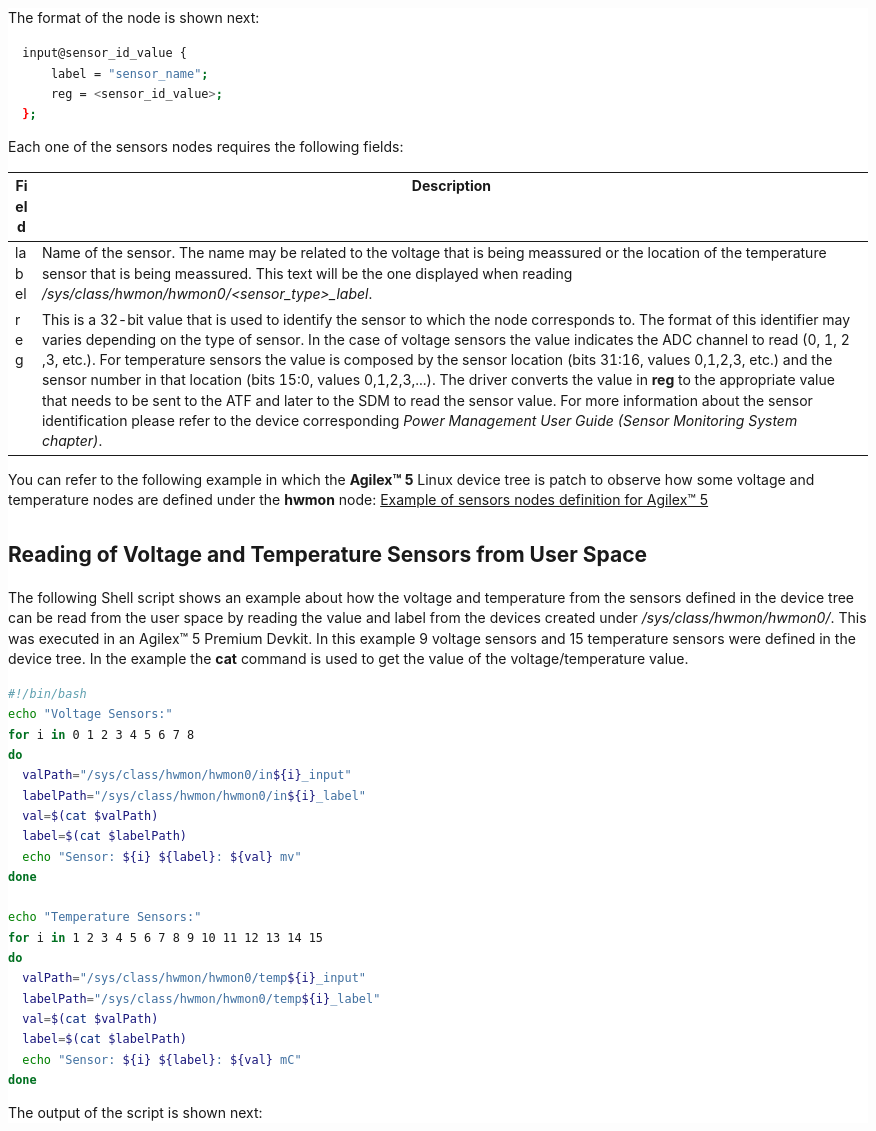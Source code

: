 The format of the node is shown next:
```bash
  input@sensor_id_value {
      label = "sensor_name";
      reg = <sensor_id_value>;
  };
```
Each one of the sensors nodes requires the following fields:

| Field | Description |
| -- | -- |
| label | Name of the sensor. The name may be related to the voltage that is being meassured or the location of the temperature sensor that is being meassured.  This text will be the one displayed when reading */sys/class/hwmon/hwmon0/<sensor_type>_label*. |
| reg | This is a 32-bit value that is used to identify the sensor to which the node corresponds to. The format of this identifier may varies depending on the type of sensor. In the case of voltage sensors the value indicates the ADC channel to read (0, 1, 2 ,3, etc.). For temperature sensors the value is composed by the sensor location (bits 31:16, values 0,1,2,3, etc.) and the sensor number in that location (bits 15:0, values 0,1,2,3,...). The driver converts the value in **reg** to the appropriate value that needs to be sent to the ATF and later to the SDM to read the sensor value.    For more information about the sensor identification please refer to the device corresponding *Power Management User Guide (Sensor Monitoring System chapter)*. |

You can refer to the following example in which the **Agilex™ 5** Linux device tree is patch to observe how some voltage and temperature nodes are defined under the **hwmon** node: [Example of sensors nodes definition for Agilex™ 5](https://github.com/altera-fpga/agilex5-demo-hps2fpga-interfaces/blob/HEAD/common_sw/linux_patches/brd_altera_a5e065_premium_es-arch-arm64-boot-dts-intel-socfpga_agilex5_socdk.dts.patch)

## **Reading of Voltage and Temperature Sensors from User Space**

The following Shell script shows an example about how the voltage and temperature from the sensors defined in the device tree can be read from the user space by reading the value and label from the devices created under */sys/class/hwmon/hwmon0/*. This was executed in an Agilex™ 5 Premium Devkit. In this example 9 voltage sensors and 15 temperature sensors were defined in the device tree. In the example the **cat** command is used to get the value of the voltage/temperature value.

```bash
#!/bin/bash
echo "Voltage Sensors:" 
for i in 0 1 2 3 4 5 6 7 8
do
  valPath="/sys/class/hwmon/hwmon0/in${i}_input"
  labelPath="/sys/class/hwmon/hwmon0/in${i}_label"
  val=$(cat $valPath)
  label=$(cat $labelPath)        
  echo "Sensor: ${i} ${label}: ${val} mv"    
done

echo "Temperature Sensors:" 
for i in 1 2 3 4 5 6 7 8 9 10 11 12 13 14 15
do
  valPath="/sys/class/hwmon/hwmon0/temp${i}_input"
  labelPath="/sys/class/hwmon/hwmon0/temp${i}_label"
  val=$(cat $valPath)
  label=$(cat $labelPath)        
  echo "Sensor: ${i} ${label}: ${val} mC" 
done
```
The output of the script is shown next:
